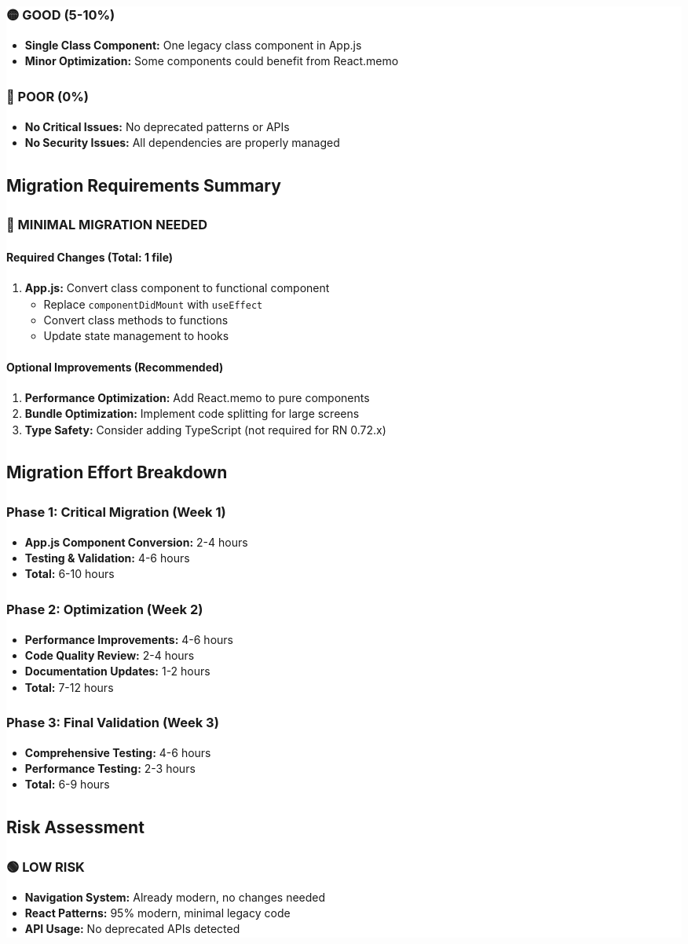 ### 🟡 GOOD (5-10%)
- **Single Class Component:** One legacy class component in App.js
- **Minor Optimization:** Some components could benefit from React.memo

### 🔴 POOR (0%)
- **No Critical Issues:** No deprecated patterns or APIs
- **No Security Issues:** All dependencies are properly managed

## Migration Requirements Summary

### 🎯 MINIMAL MIGRATION NEEDED

#### Required Changes (Total: 1 file)
1. **App.js:** Convert class component to functional component
   - Replace `componentDidMount` with `useEffect`
   - Convert class methods to functions
   - Update state management to hooks

#### Optional Improvements (Recommended)
1. **Performance Optimization:** Add React.memo to pure components
2. **Bundle Optimization:** Implement code splitting for large screens
3. **Type Safety:** Consider adding TypeScript (not required for RN 0.72.x)

## Migration Effort Breakdown

### Phase 1: Critical Migration (Week 1)
- **App.js Component Conversion:** 2-4 hours
- **Testing & Validation:** 4-6 hours
- **Total:** 6-10 hours

### Phase 2: Optimization (Week 2)
- **Performance Improvements:** 4-6 hours
- **Code Quality Review:** 2-4 hours
- **Documentation Updates:** 1-2 hours
- **Total:** 7-12 hours

### Phase 3: Final Validation (Week 3)
- **Comprehensive Testing:** 4-6 hours
- **Performance Testing:** 2-3 hours
- **Total:** 6-9 hours

## Risk Assessment

### 🟢 LOW RISK
- **Navigation System:** Already modern, no changes needed
- **React Patterns:** 95% modern, minimal legacy code
- **API Usage:** No deprecated APIs detected

